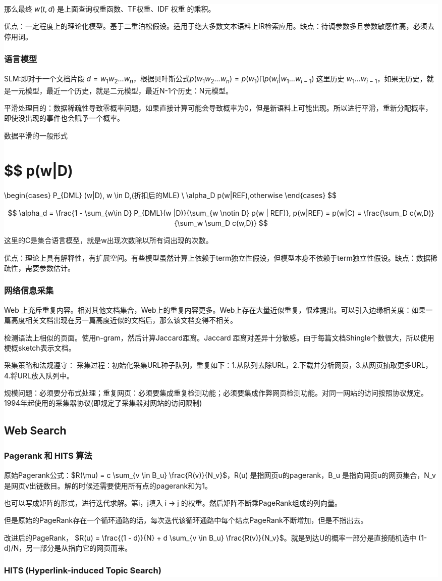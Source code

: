 那么最终 $w(t,d)$ 是上面查询权重函数、TF权重、IDF 权重 的乘积。

优点：一定程度上的理论化模型。基于二重泊松假设。适用于绝大多数文本语料上IR检索应用。缺点：待调参数多且参数敏感性高，必须去停用词。

### 语言模型

SLM:即对于一个文档片段 $d=w_1w_2...w_n$，根据贝叶斯公式$p(w_1w_2...w_n) =p(w_1) \prod p(w_i | w_1 ... w_{i-1})$
这里历史 $w_1...w_{i-1}$，如果无历史，就是一元模型，最近一个历史，就是二元模型，最近N-1个历史：N元模型。

平滑处理目的：数据稀疏性导致零概率问题，如果直接计算可能会导致概率为0，但是新语料上可能出现。所以进行平滑，重新分配概率，即使没出现的事件也会赋予一个概率。

数据平滑的一般形式

$$
p(w|D)
=
\begin{cases}
P_{DML} (w|D), w \in D,(折扣后的MLE) \\
\alpha_D p(w|REF),otherwise
\end{cases}
$$

$$
\alpha_d = \frac{1 - \sum_{w\in D} P_{DML}(w |D)}{\sum_{w \notin D} p(w | REF)},
p(w|REF) = p(w|C) = \frac{\sum_D c(w,D)}{\sum_w \sum_D c(w,D)}
$$

这里的C是集合语言模型，就是w出现次数除以所有词出现的次数。

优点：理论上具有解释性，有扩展空间。有些模型虽然计算上依赖于term独立性假设，但模型本身不依赖于term独立性假设。缺点：数据稀疏性，需要参数估计。

### 网络信息采集

Web 上充斥重复内容。相对其他文档集合，Web上的重复内容更多。Web上存在大量近似重复，很难提出。可以引入边缘相关度：如果一篇高度相关文档出现在另一篇高度近似的文档后，那么该文档变得不相关。

检测语法上相似的页面。使用n-gram，然后计算Jaccard距离。Jaccard 距离对差异十分敏感。由于每篇文档Shingle个数很大，所以使用梗概sketch表示文档。

采集策略和法规遵守：  采集过程：初始化采集URL种子队列，重复如下：1.从队列去除URL，2.下载并分析网页，3.从网页抽取更多URL，4.将URL放入队列中。

规模问题：必须要分布式处理；重复网页：必须要集成重复检测功能；必须要集成作弊网页检测功能。对同一网站的访问按照协议规定。1994年起使用的采集器协议(即规定了采集器对网站的访问限制)

## Web Search

### Pagerank 和 HITS 算法

原始Pagerank公式：$R(\mu) = c \sum_{v \in B_u} \frac{R(v)}{N_v}$，R(u) 是指网页u的pagerank，B_u 是指向网页u的网页集合，N_v 是网页v出链数目。解的时候还需要使用所有点的pagerank和为1。

也可以写成矩阵的形式，进行迭代求解。第i，j填入 i -> j 的权重。然后矩阵不断乘PageRank组成的列向量。

但是原始的PageRank存在一个循环通路的话，每次迭代该循环通路中每个结点PageRank不断增加，但是不指出去。

改进后的PageRank， $R(u) = \frac{(1 - d)}{N} + d \sum_{v \in B_u} \frac{R(v)}{N_v}$。就是到达U的概率一部分是直接随机选中 (1-d)/N，另一部分是从指向它的网页而来。

### HITS (Hyperlink-induced Topic Search)
